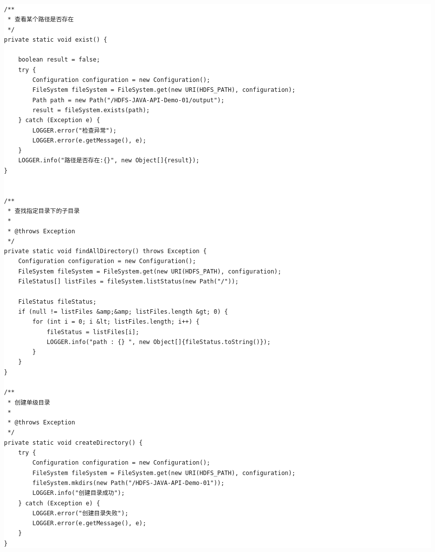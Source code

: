     /**
     * 查看某个路径是否存在
     */
    private static void exist() {

        boolean result = false;
        try {
            Configuration configuration = new Configuration();
            FileSystem fileSystem = FileSystem.get(new URI(HDFS_PATH), configuration);
            Path path = new Path("/HDFS-JAVA-API-Demo-01/output");
            result = fileSystem.exists(path);
        } catch (Exception e) {
            LOGGER.error("检查异常");
            LOGGER.error(e.getMessage(), e);
        }
        LOGGER.info("路径是否存在:{}", new Object[]{result});
    }


    /**
     * 查找指定目录下的子目录
     *
     * @throws Exception
     */
    private static void findAllDirectory() throws Exception {
        Configuration configuration = new Configuration();
        FileSystem fileSystem = FileSystem.get(new URI(HDFS_PATH), configuration);
        FileStatus[] listFiles = fileSystem.listStatus(new Path("/"));

        FileStatus fileStatus;
        if (null != listFiles &amp;&amp; listFiles.length &gt; 0) {
            for (int i = 0; i &lt; listFiles.length; i++) {
                fileStatus = listFiles[i];
                LOGGER.info("path : {} ", new Object[]{fileStatus.toString()});
            }
        }
    }

    /**
     * 创建单级目录
     *
     * @throws Exception
     */
    private static void createDirectory() {
        try {
            Configuration configuration = new Configuration();
            FileSystem fileSystem = FileSystem.get(new URI(HDFS_PATH), configuration);
            fileSystem.mkdirs(new Path("/HDFS-JAVA-API-Demo-01"));
            LOGGER.info("创建目录成功");
        } catch (Exception e) {
            LOGGER.error("创建目录失败");
            LOGGER.error(e.getMessage(), e);
        }
    }
